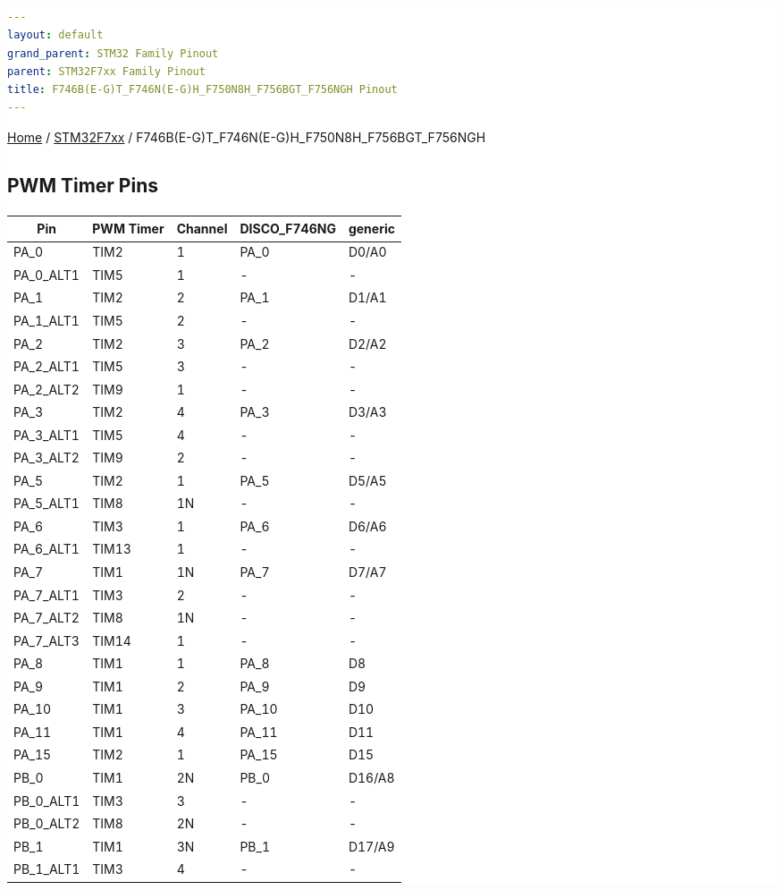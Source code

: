 ```yaml
---
layout: default
grand_parent: STM32 Family Pinout
parent: STM32F7xx Family Pinout
title: F746B(E-G)T_F746N(E-G)H_F750N8H_F756BGT_F756NGH Pinout
---
```


[Home](../../index.md) / [STM32F7xx](../index.md) / F746B(E-G)T_F746N(E-G)H_F750N8H_F756BGT_F756NGH

## PWM Timer Pins

| Pin | PWM Timer | Channel | DISCO_F746NG | generic |
| --- | --- | --- | --- | --- |
| PA_0 | TIM2 | 1 | PA_0 | D0/A0 |
| PA_0_ALT1 | TIM5 | 1 | - | - |
| PA_1 | TIM2 | 2 | PA_1 | D1/A1 |
| PA_1_ALT1 | TIM5 | 2 | - | - |
| PA_2 | TIM2 | 3 | PA_2 | D2/A2 |
| PA_2_ALT1 | TIM5 | 3 | - | - |
| PA_2_ALT2 | TIM9 | 1 | - | - |
| PA_3 | TIM2 | 4 | PA_3 | D3/A3 |
| PA_3_ALT1 | TIM5 | 4 | - | - |
| PA_3_ALT2 | TIM9 | 2 | - | - |
| PA_5 | TIM2 | 1 | PA_5 | D5/A5 |
| PA_5_ALT1 | TIM8 | 1N | - | - |
| PA_6 | TIM3 | 1 | PA_6 | D6/A6 |
| PA_6_ALT1 | TIM13 | 1 | - | - |
| PA_7 | TIM1 | 1N | PA_7 | D7/A7 |
| PA_7_ALT1 | TIM3 | 2 | - | - |
| PA_7_ALT2 | TIM8 | 1N | - | - |
| PA_7_ALT3 | TIM14 | 1 | - | - |
| PA_8 | TIM1 | 1 | PA_8 | D8 |
| PA_9 | TIM1 | 2 | PA_9 | D9 |
| PA_10 | TIM1 | 3 | PA_10 | D10 |
| PA_11 | TIM1 | 4 | PA_11 | D11 |
| PA_15 | TIM2 | 1 | PA_15 | D15 |
| PB_0 | TIM1 | 2N | PB_0 | D16/A8 |
| PB_0_ALT1 | TIM3 | 3 | - | - |
| PB_0_ALT2 | TIM8 | 2N | - | - |
| PB_1 | TIM1 | 3N | PB_1 | D17/A9 |
| PB_1_ALT1 | TIM3 | 4 | - | - |